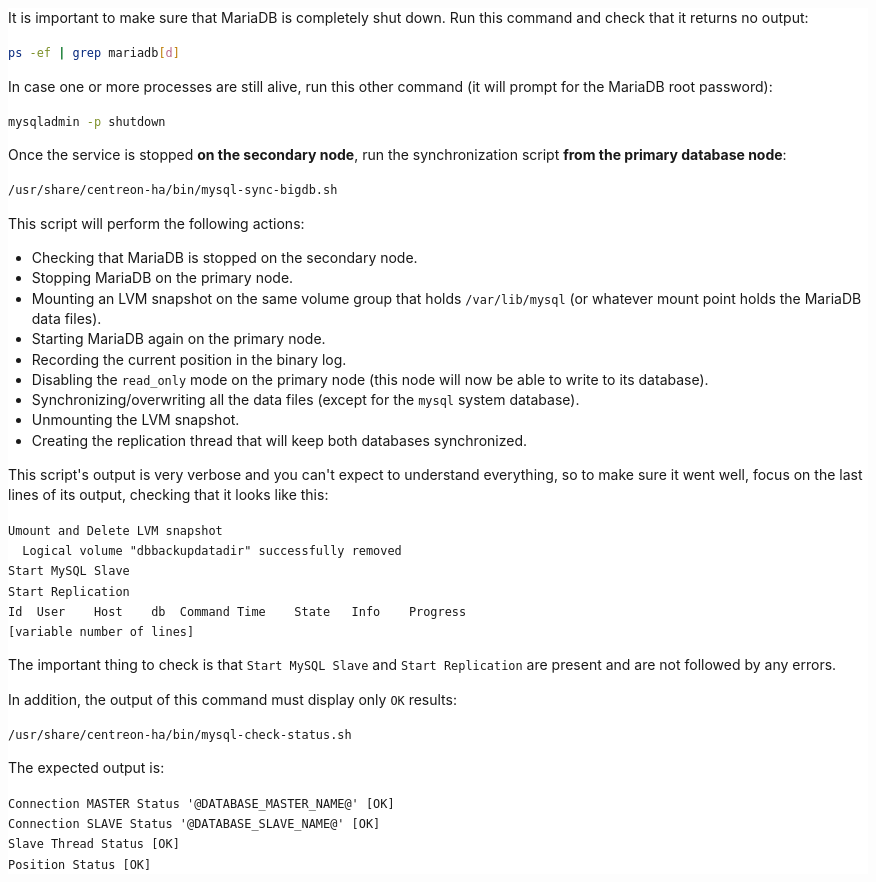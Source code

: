 It is important to make sure that MariaDB is completely shut down. Run this command and check that it returns no output:

```bash
ps -ef | grep mariadb[d]
```

In case one or more processes are still alive, run this other command (it will prompt for the MariaDB root password):

```bash
mysqladmin -p shutdown
```

Once the service is stopped **on the secondary node**, run the synchronization script **from the primary database node**:

```bash
/usr/share/centreon-ha/bin/mysql-sync-bigdb.sh
```

This script will perform the following actions:

* Checking that MariaDB is stopped on the secondary node.
* Stopping MariaDB on the primary node.
* Mounting an LVM snapshot on the same volume group that holds `/var/lib/mysql` (or whatever mount point holds the MariaDB data files).
* Starting MariaDB again on the primary node.
* Recording the current position in the binary log.
* Disabling the `read_only` mode on the primary node (this node will now be able to write to its database).
* Synchronizing/overwriting all the data files (except for the `mysql` system database).
* Unmounting the LVM snapshot.
* Creating the replication thread that will keep both databases synchronized.

This script's output is very verbose and you can't expect to understand everything, so to make sure it went well, focus on the last lines of its output, checking that it looks like this:

```text
Umount and Delete LVM snapshot
  Logical volume "dbbackupdatadir" successfully removed
Start MySQL Slave
Start Replication
Id	User	Host	db	Command	Time	State	Info	Progress
[variable number of lines]
```

The important thing to check is that `Start MySQL Slave` and `Start Replication` are present and are not followed by any errors.

In addition, the output of this command must display only `OK` results:

```bash
/usr/share/centreon-ha/bin/mysql-check-status.sh
```

The expected output is:

```text
Connection MASTER Status '@DATABASE_MASTER_NAME@' [OK]
Connection SLAVE Status '@DATABASE_SLAVE_NAME@' [OK]
Slave Thread Status [OK]
Position Status [OK]
```
